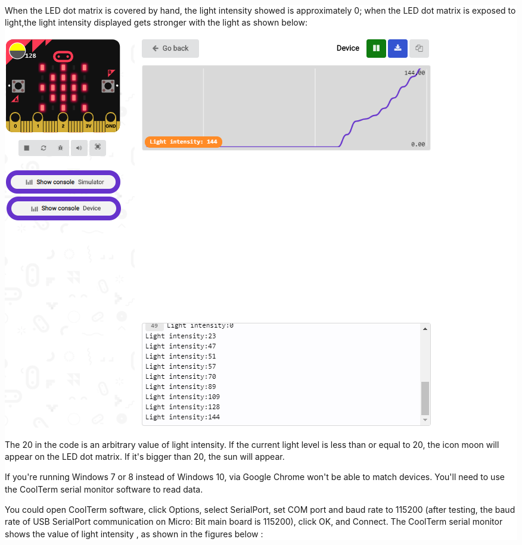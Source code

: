 When the LED dot matrix is covered by hand, the light intensity showed is
approximately 0; when the LED dot matrix is exposed to light,the light intensity
displayed gets stronger with the light as shown below:

![](media/image/043c01cc37a5eb6432d7975748509538.png)

The 20 in the code is an arbitrary value of light intensity. If the current
light level is less than or equal to 20, the icon moon will appear on the LED
dot matrix. If it's bigger than 20, the sun will appear.

If you're running Windows 7 or 8 instead of Windows 10, via Google Chrome won't
be able to match devices. You'll need to use the CoolTerm serial monitor
software to read data.

You could open CoolTerm software, click Options, select SerialPort, set COM port
and baud rate to 115200 (after testing, the baud rate of USB SerialPort
communication on Micro: Bit main board is 115200), click OK, and Connect. The
CoolTerm serial monitor shows the value of light intensity , as shown in the
figures below :
